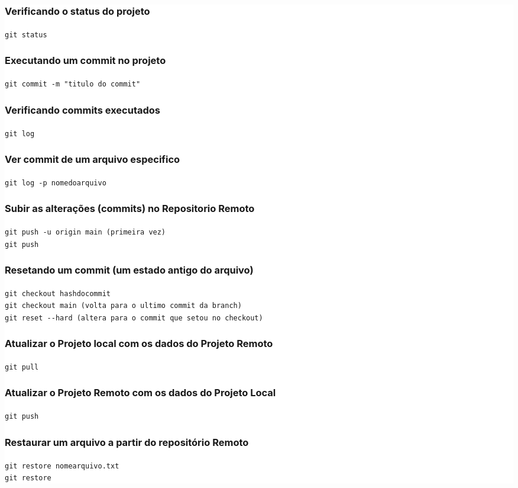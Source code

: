 ### Verificando o status do projeto
```
git status
```

### Executando um commit no projeto
```
git commit -m "titulo do commit"
```

### Verificando commits executados
```
git log
```

### Ver commit de um arquivo especifico
```
git log -p nomedoarquivo
```

### Subir as alterações (commits) no Repositorio Remoto 
```
git push -u origin main (primeira vez)
git push 
```

### Resetando um commit (um estado antigo do arquivo)
```
git checkout hashdocommit
git checkout main (volta para o ultimo commit da branch)
git reset --hard (altera para o commit que setou no checkout)
```

### Atualizar o Projeto local com os dados do Projeto Remoto
```
git pull
```

### Atualizar o Projeto Remoto com os dados do Projeto Local
```
git push
```

### Restaurar um arquivo a partir do repositório Remoto

```
git restore nomearquivo.txt
git restore 
```

